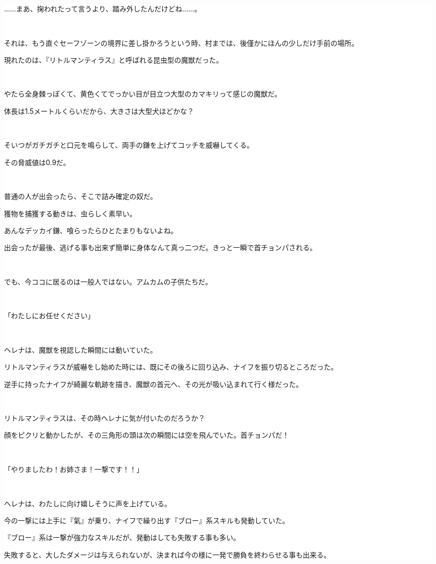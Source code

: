 ……まあ、掬われたって言うより、踏み外したんだけどね……。

&nbsp;

それは、もう直ぐセーフゾーンの境界に差し掛かろうという時、村までは、後僅かにほんの少しだけ手前の場所。

現れたのは、『リトルマンティラス』と呼ばれる昆虫型の魔獣だった。

&nbsp;

やたら全身棘っぽくて、黄色くてでっかい目が目立つ大型のカマキリって感じの魔獣だ。

体長は1.5メートルくらいだから、大きさは大型犬ほどかな？

&nbsp;

そいつがガチガチと口元を鳴らして、両手の鎌を上げてコッチを威嚇してくる。

その脅威値は0.9だ。

&nbsp;

普通の人が出会ったら、そこで詰み確定の奴だ。

獲物を捕獲する動きは、虫らしく素早い。

あんなデッカイ鎌、喰らったらひとたまりもないよね。

出会ったが最後、逃げる事も出来ず簡単に身体なんて真っ二つだ。きっと一瞬で首チョンパされる。

&nbsp;

でも、今ココに居るのは一般人ではない。アムカムの子供たちだ。

&nbsp;

「わたしにお任せください」

&nbsp;

ヘレナは、魔獣を視認した瞬間には動いていた。

リトルマンティラスが威嚇をし始めた時には、既にその後ろに回り込み、ナイフを振り切るところだった。

逆手に持ったナイフが綺麗な軌跡を描き、魔獣の首元へ、その光が吸い込まれて行く様だった。

&nbsp;

リトルマンティラスは、その時ヘレナに気が付いたのだろうか？

顔をピクリと動かしたが、その三角形の頭は次の瞬間には空を飛んでいた。首チョンパだ！

&nbsp;

「やりましたわ！お姉さま！一撃です！！」

&nbsp;

ヘレナは、わたしに向け嬉しそうに声を上げている。

今の一撃には上手に『氣』が乗り、ナイフで繰り出す『ブロー』系スキルも発動していた。

『ブロー』系は一撃が強力なスキルだが、発動はしても失敗する事も多い。

失敗すると、大したダメージは与えられないが、決まれば今の様に一発で勝負を終わらせる事も出来る。
